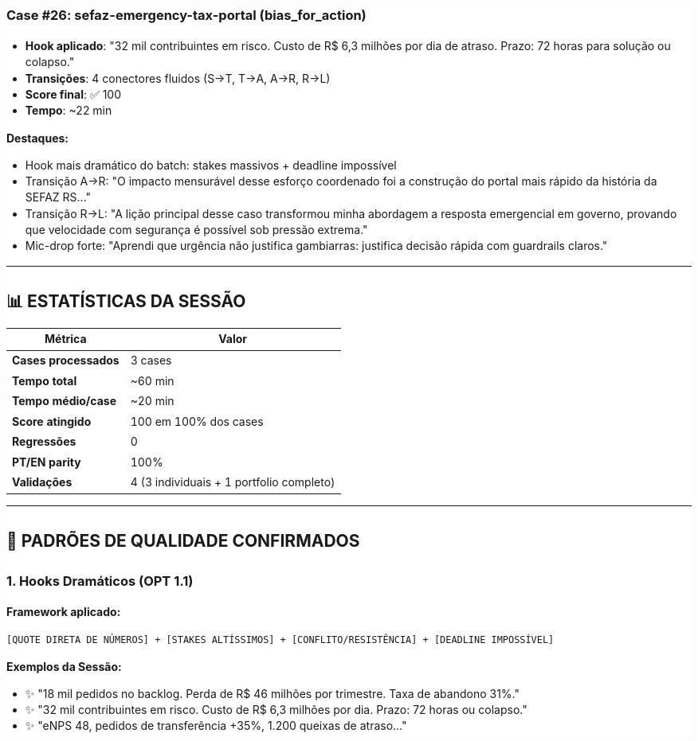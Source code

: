 
### **Case #26: sefaz-emergency-tax-portal** (bias_for_action)
- **Hook aplicado**: "32 mil contribuintes em risco. Custo de R$ 6,3 milhões por dia de atraso. Prazo: 72 horas para solução ou colapso."
- **Transições**: 4 conectores fluidos (S→T, T→A, A→R, R→L)
- **Score final**: ✅ 100
- **Tempo**: ~22 min

**Destaques:**
- Hook mais dramático do batch: stakes massivos + deadline impossível
- Transição A→R: "O impacto mensurável desse esforço coordenado foi a construção do portal mais rápido da história da SEFAZ RS..."
- Transição R→L: "A lição principal desse caso transformou minha abordagem a resposta emergencial em governo, provando que velocidade com segurança é possível sob pressão extrema."
- Mic-drop forte: "Aprendi que urgência não justifica gambiarras: justifica decisão rápida com guardrails claros."

---

## 📊 **ESTATÍSTICAS DA SESSÃO**

| Métrica | Valor |
|---------|-------|
| **Cases processados** | 3 cases |
| **Tempo total** | ~60 min |
| **Tempo médio/case** | ~20 min |
| **Score atingido** | 100 em 100% dos cases |
| **Regressões** | 0 |
| **PT/EN parity** | 100% |
| **Validações** | 4 (3 individuais + 1 portfolio completo) |

---

## 🎯 **PADRÕES DE QUALIDADE CONFIRMADOS**

### **1. Hooks Dramáticos (OPT 1.1)**

**Framework aplicado:**
```
[QUOTE DIRETA DE NÚMEROS] + [STAKES ALTÍSSIMOS] + [CONFLITO/RESISTÊNCIA] + [DEADLINE IMPOSSÍVEL]
```

**Exemplos da Sessão:**
- ✨ "18 mil pedidos no backlog. Perda de R$ 46 milhões por trimestre. Taxa de abandono 31%."
- ✨ "32 mil contribuintes em risco. Custo de R$ 6,3 milhões por dia. Prazo: 72 horas ou colapso."
- ✨ "eNPS 48, pedidos de transferência +35%, 1.200 queixas de atraso..."
